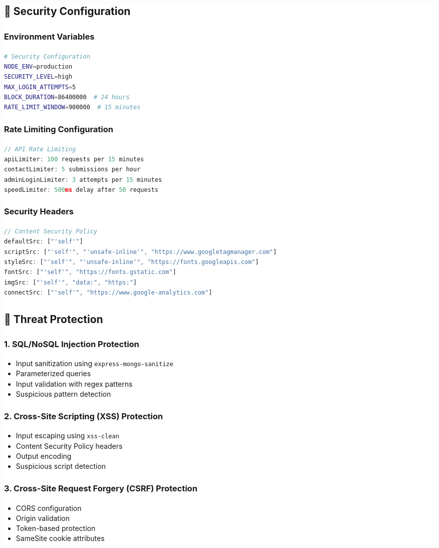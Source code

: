 ## 🔧 **Security Configuration**

### **Environment Variables**
```bash
# Security Configuration
NODE_ENV=production
SECURITY_LEVEL=high
MAX_LOGIN_ATTEMPTS=5
BLOCK_DURATION=86400000  # 24 hours
RATE_LIMIT_WINDOW=900000  # 15 minutes
```

### **Rate Limiting Configuration**
```javascript
// API Rate Limiting
apiLimiter: 100 requests per 15 minutes
contactLimiter: 5 submissions per hour
adminLoginLimiter: 3 attempts per 15 minutes
speedLimiter: 500ms delay after 50 requests
```

### **Security Headers**
```javascript
// Content Security Policy
defaultSrc: ["'self'"]
scriptSrc: ["'self'", "'unsafe-inline'", "https://www.googletagmanager.com"]
styleSrc: ["'self'", "'unsafe-inline'", "https://fonts.googleapis.com"]
fontSrc: ["'self'", "https://fonts.gstatic.com"]
imgSrc: ["'self'", "data:", "https:"]
connectSrc: ["'self'", "https://www.google-analytics.com"]
```

## 🚨 **Threat Protection**

### **1. SQL/NoSQL Injection Protection**
- Input sanitization using `express-mongo-sanitize`
- Parameterized queries
- Input validation with regex patterns
- Suspicious pattern detection

### **2. Cross-Site Scripting (XSS) Protection**
- Input escaping using `xss-clean`
- Content Security Policy headers
- Output encoding
- Suspicious script detection

### **3. Cross-Site Request Forgery (CSRF) Protection**
- CORS configuration
- Origin validation
- Token-based protection
- SameSite cookie attributes
